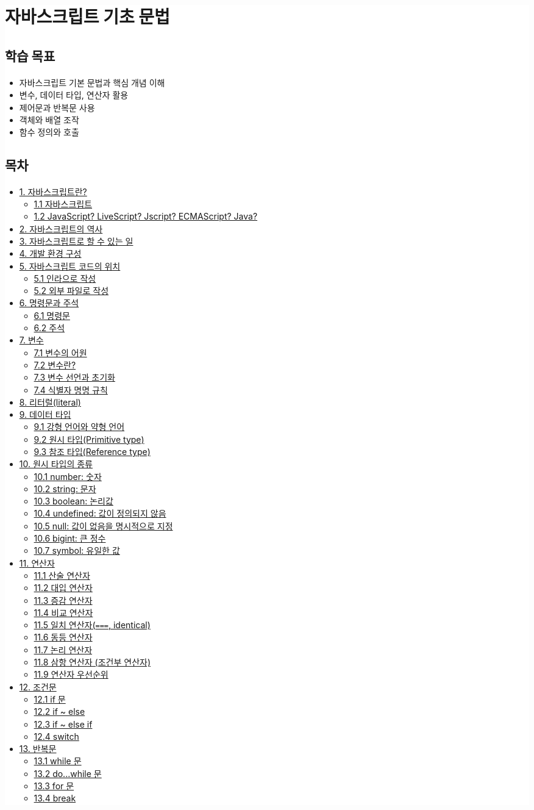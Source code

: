 # 자바스크립트 기초 문법

## 학습 목표
- 자바스크립트 기본 문법과 핵심 개념 이해
- 변수, 데이터 타입, 연산자 활용
- 제어문과 반복문 사용
- 객체와 배열 조작
- 함수 정의와 호출

## 목차
- [1. 자바스크립트란?](#1-자바스크립트란)
  + [1.1 자바스크립트](#11-자바스크립트)
  + [1.2 JavaScript? LiveScript? Jscript? ECMAScript? Java?](#12-javascript-livescript-jscript-ecmascript-java)
- [2. 자바스크립트의 역사](#2-자바스크립트의-역사)
- [3. 자바스크립트로 할 수 있는 일](#3-자바스크립트로-할-수-있는-일)
- [4. 개발 환경 구성](#4-개발-환경-구성)
- [5. 자바스크립트 코드의 위치](#5-자바스크립트-코드의-위치)
  + [5.1 인라으로 작성](#51-인라으로-작성)
  + [5.2 외부 파일로 작성](#52-외부-파일로-작성)
- [6. 명령문과 주석](#6-명령문과-주석)
  + [6.1 명령문](#61-명령문)
  + [6.2 주석](#62-주석)
- [7. 변수](#7-변수)
  + [7.1 변수의 어원](#71-변수의-어원)
  + [7.2 변수란?](#72-변수란)
  + [7.3 변수 선언과 초기화](#73-변수-선언과-초기화)
  + [7.4 식별자 명명 규칙](#74-식별자-명명-규칙)
- [8. 리터럴(literal)](#8-리터럴literal)
- [9. 데이터 타입](#9-데이터-타입)
  + [9.1 강형 언어와 약형 언어](#91-강형-언어와-약형-언어)
  + [9.2 원시 타입(Primitive type)](#92-원시-타입primitive-type)
  + [9.3 참조 타입(Reference type)](#93-참조-타입reference-type)
- [10. 원시 타입의 종류](#10-원시-타입의-종류)
  + [10.1 number: 숫자](#101-number-숫자)
  + [10.2 string: 문자](#102-string-문자)
  + [10.3 boolean: 논리값](#103-boolean-논리값)
  + [10.4 undefined: 값이 정의되지 않음](#104-undefined-값이-정의되지-않음)
  + [10.5 null: 값이 없음을 명시적으로 지정](#105-null-값이-없음을-명시적으로-지정)
  + [10.6 bigint: 큰 정수](#106-bigint-큰-정수)
  + [10.7 symbol: 유일한 값](#107-symbol-유일한-값)
- [11. 연산자](#11-연산자)
  + [11.1 산술 연산자](#111-산술-연산자)
  + [11.2 대입 연산자](#112-대입-연산자)
  + [11.3 증감 연산자](#113-증감-연산자)
  + [11.4 비교 연산자](#114-비교-연산자)
  + [11.5 일치 연산자(`===`, identical)](#115-일치-연산자-identical)
  + [11.6 동등 연산자](#116-동등-연산자)
  + [11.7 논리 연산자](#117-논리-연산자)
  + [11.8 삼항 연산자 (조건부 연산자)](#118-삼항-연산자-조건부-연산자)
  + [11.9 연산자 우선순위](#119-연산자-우선순위)
- [12. 조건문](#12-조건문)
  + [12.1 if 문](#121-if-문)
  + [12.2 if ~ else](#122-if--else)
  + [12.3 if ~ else if](#123-if--else-if)
  + [12.4 switch](#124-switch)
- [13. 반복문](#13-반복문)
  + [13.1 while 문](#131-while-문)
  + [13.2 do...while 문](#132-dowhile-문)
  + [13.3 for 문](#133-for-문)
  + [13.4 break](#134-break)